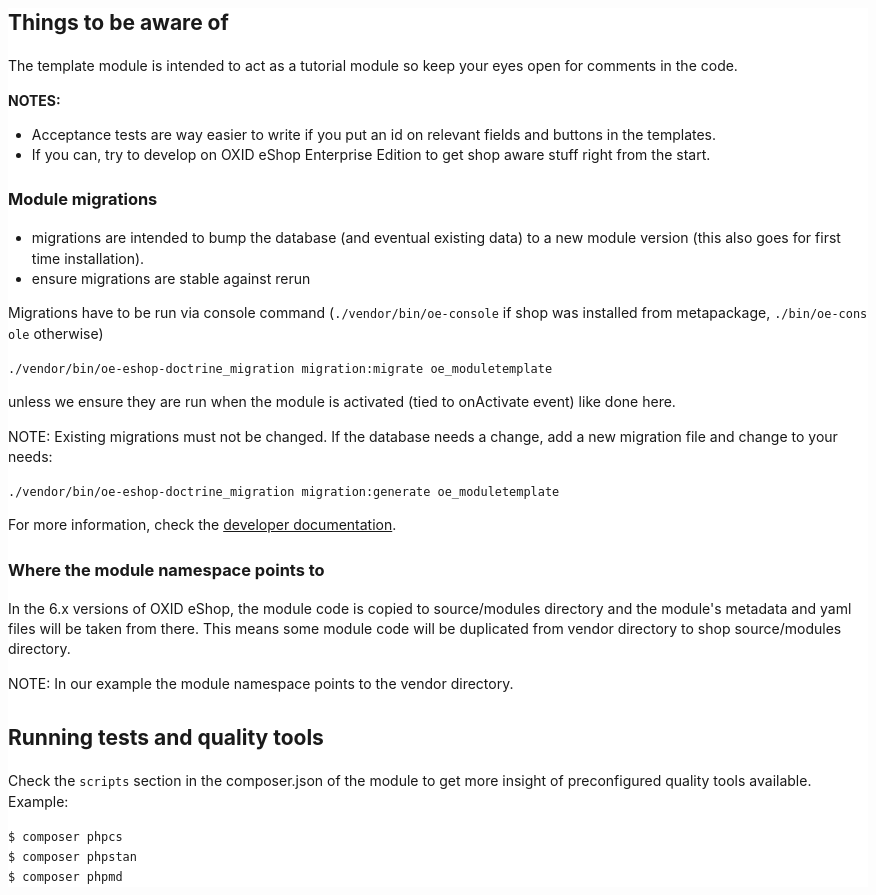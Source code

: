 ## Things to be aware of

The template module is intended to act as a tutorial module so keep your eyes open for comments in the code.

**NOTES:** 
* Acceptance tests are way easier to write if you put an id on relevant fields and buttons in the templates. 
* If you can, try to develop on OXID eShop Enterprise Edition to get shop aware stuff right from the start.

### Module migrations

* migrations are intended to bump the database (and eventual existing data) to a new module version (this also goes for first time installation).
* ensure migrations are stable against rerun

Migrations have to be run via console command (`./vendor/bin/oe-console` if shop was installed from metapackage, `./bin/oe-console` otherwise)

```bash
./vendor/bin/oe-eshop-doctrine_migration migration:migrate oe_moduletemplate
```
unless we ensure they are run when the module is activated (tied to onActivate event) like done here.

NOTE: Existing migrations must not be changed. If the database needs a change, add a new migration file and change to your needs:

```bash
./vendor/bin/oe-eshop-doctrine_migration migration:generate oe_moduletemplate
```

For more information, check the [developer documentation](https://docs.oxid-esales.com/developer/en/latest/development/tell_me_about/migrations.html).


### Where the module namespace points to
In the 6.x versions of OXID eShop, the module code is copied to source/modules directory and the module's metadata 
and yaml files will be taken from there. This means some module code will be duplicated from vendor directory to 
shop source/modules directory. 

NOTE: In our example the module namespace points to the vendor directory.

## Running tests and quality tools

Check the ``scripts`` section in the composer.json of the module to get more insight of
preconfigured quality tools available. Example:

```bash
$ composer phpcs
$ composer phpstan
$ composer phpmd
```
